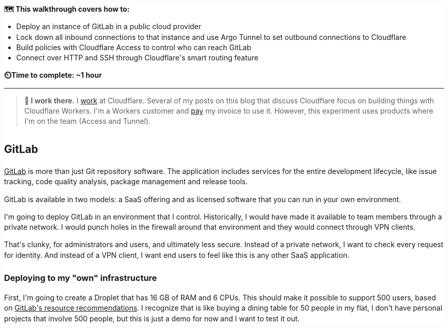 
**🗺️ This walkthrough covers how to:**

* Deploy an instance of GitLab in a public cloud provider
* Lock down all inbound connections to that instance and use Argo Tunnel to set outbound connections to Cloudflare
* Build policies with Cloudflare Access to control who can reach GitLab
* Connect over HTTP and SSH through Cloudflare's smart routing feature

**⏲️Time to complete: ~1 hour**

---

> **👔 I work there.** I [work](https://www.linkedin.com/in/samrhea/) at Cloudflare. Several of my posts on this blog that discuss Cloudflare focus on building things with Cloudflare Workers. I'm a Workers customer and [pay](https://twitter.com/LakeAustinBlvd/status/1200380340382191617) my invoice to use it. However, this experiment uses products where I'm on the team (Access and Tunnel).

## GitLab

[GitLab](https://about.gitlab.com/) is more than just Git repository software. The application includes services for the entire development lifecycle, like issue tracking, code quality analysis, package management and release tools.

GitLab is available in two models: a SaaS offering and as licensed software that you can run in your own environment.

I'm going to deploy GitLab in an environment that I control. Historically, I would have made it available to team members through a private network. I would punch holes in the firewall around that environment and they would connect through VPN clients.

That's clunky, for administrators and users, and ultimately less secure. Instead of a private network, I want to check every request for identity. And instead of a VPN client, I want end users to feel like this is any other SaaS application.

### Deploying to my "own" infrastructure

First, I'm going to create a Droplet that has 16 GB of RAM and 6 CPUs. This should make it possible to support 500 users, based on [GitLab's resource recommendations](https://docs.gitlab.com/ee/install/requirements.html). I recognize that is like buying a dining table for 50 people in my flat, I don't have personal projects that involve 500 people, but this is just a demo for now and I want to test it out.
